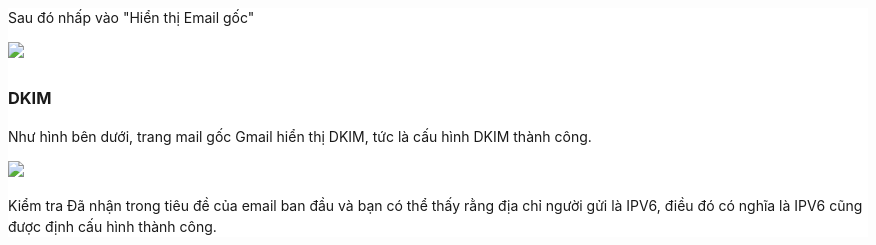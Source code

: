 Sau đó nhấp vào "Hiển thị Email gốc"

![](https://pub-b8db533c86124200a9d799bf3ba88099.r2.dev/2023/03/qQQsdxg.webp)

### DKIM

Như hình bên dưới, trang mail gốc Gmail hiển thị DKIM, tức là cấu hình DKIM thành công.

![](https://pub-b8db533c86124200a9d799bf3ba88099.r2.dev/2023/03/an6aXK6.webp)

Kiểm tra Đã nhận trong tiêu đề của email ban đầu và bạn có thể thấy rằng địa chỉ người gửi là IPV6, điều đó có nghĩa là IPV6 cũng được định cấu hình thành công.